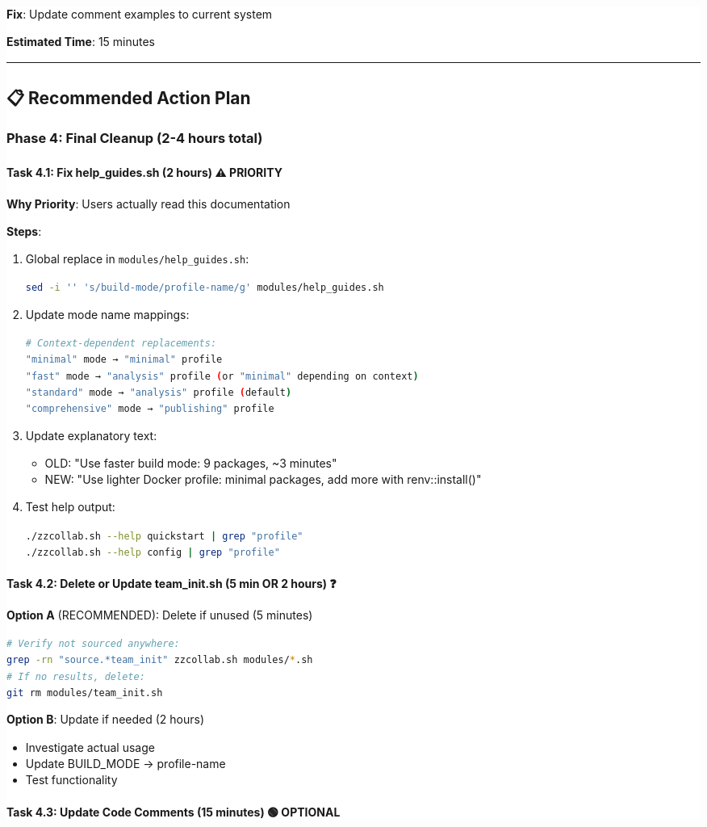 **Fix**: Update comment examples to current system

**Estimated Time**: 15 minutes

---

## 📋 Recommended Action Plan

### Phase 4: Final Cleanup (2-4 hours total)

#### Task 4.1: Fix help_guides.sh (2 hours) ⚠️ **PRIORITY**

**Why Priority**: Users actually read this documentation

**Steps**:
1. Global replace in `modules/help_guides.sh`:
   ```bash
   sed -i '' 's/build-mode/profile-name/g' modules/help_guides.sh
   ```

2. Update mode name mappings:
   ```bash
   # Context-dependent replacements:
   "minimal" mode → "minimal" profile
   "fast" mode → "analysis" profile (or "minimal" depending on context)
   "standard" mode → "analysis" profile (default)
   "comprehensive" mode → "publishing" profile
   ```

3. Update explanatory text:
   - OLD: "Use faster build mode: 9 packages, ~3 minutes"
   - NEW: "Use lighter Docker profile: minimal packages, add more with renv::install()"

4. Test help output:
   ```bash
   ./zzcollab.sh --help quickstart | grep "profile"
   ./zzcollab.sh --help config | grep "profile"
   ```

#### Task 4.2: Delete or Update team_init.sh (5 min OR 2 hours) ❓

**Option A** (RECOMMENDED): Delete if unused (5 minutes)
```bash
# Verify not sourced anywhere:
grep -rn "source.*team_init" zzcollab.sh modules/*.sh
# If no results, delete:
git rm modules/team_init.sh
```

**Option B**: Update if needed (2 hours)
- Investigate actual usage
- Update BUILD_MODE → profile-name
- Test functionality

#### Task 4.3: Update Code Comments (15 minutes) 🟢 **OPTIONAL**
